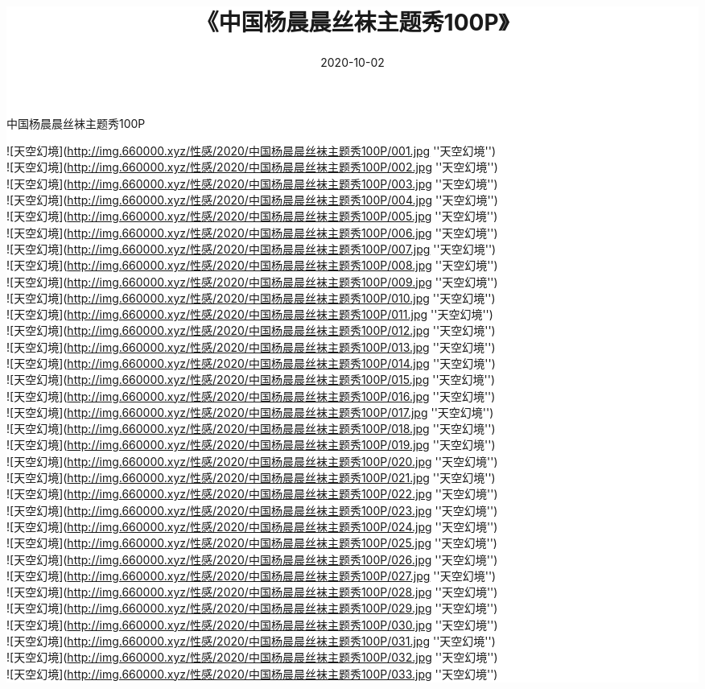 ﻿---
layout: post
title:  《中国杨晨晨丝袜主题秀100P》
date:   2020-10-02
img: http://img.660000.xyz/性感/2020/中国杨晨晨丝袜主题秀100P/000.jpg
categories: [美女, 性感, 泳衣]
---

中国杨晨晨丝袜主题秀100P



![天空幻境](http://img.660000.xyz/性感/2020/中国杨晨晨丝袜主题秀100P/001.jpg ''天空幻境'') <br>
![天空幻境](http://img.660000.xyz/性感/2020/中国杨晨晨丝袜主题秀100P/002.jpg ''天空幻境'') <br>
![天空幻境](http://img.660000.xyz/性感/2020/中国杨晨晨丝袜主题秀100P/003.jpg ''天空幻境'') <br>
![天空幻境](http://img.660000.xyz/性感/2020/中国杨晨晨丝袜主题秀100P/004.jpg ''天空幻境'') <br>
![天空幻境](http://img.660000.xyz/性感/2020/中国杨晨晨丝袜主题秀100P/005.jpg ''天空幻境'') <br>
![天空幻境](http://img.660000.xyz/性感/2020/中国杨晨晨丝袜主题秀100P/006.jpg ''天空幻境'') <br>
![天空幻境](http://img.660000.xyz/性感/2020/中国杨晨晨丝袜主题秀100P/007.jpg ''天空幻境'') <br>
![天空幻境](http://img.660000.xyz/性感/2020/中国杨晨晨丝袜主题秀100P/008.jpg ''天空幻境'') <br>
![天空幻境](http://img.660000.xyz/性感/2020/中国杨晨晨丝袜主题秀100P/009.jpg ''天空幻境'') <br>
![天空幻境](http://img.660000.xyz/性感/2020/中国杨晨晨丝袜主题秀100P/010.jpg ''天空幻境'') <br>
![天空幻境](http://img.660000.xyz/性感/2020/中国杨晨晨丝袜主题秀100P/011.jpg ''天空幻境'') <br>
![天空幻境](http://img.660000.xyz/性感/2020/中国杨晨晨丝袜主题秀100P/012.jpg ''天空幻境'') <br>
![天空幻境](http://img.660000.xyz/性感/2020/中国杨晨晨丝袜主题秀100P/013.jpg ''天空幻境'') <br>
![天空幻境](http://img.660000.xyz/性感/2020/中国杨晨晨丝袜主题秀100P/014.jpg ''天空幻境'') <br>
![天空幻境](http://img.660000.xyz/性感/2020/中国杨晨晨丝袜主题秀100P/015.jpg ''天空幻境'') <br>
![天空幻境](http://img.660000.xyz/性感/2020/中国杨晨晨丝袜主题秀100P/016.jpg ''天空幻境'') <br>
![天空幻境](http://img.660000.xyz/性感/2020/中国杨晨晨丝袜主题秀100P/017.jpg ''天空幻境'') <br>
![天空幻境](http://img.660000.xyz/性感/2020/中国杨晨晨丝袜主题秀100P/018.jpg ''天空幻境'') <br>
![天空幻境](http://img.660000.xyz/性感/2020/中国杨晨晨丝袜主题秀100P/019.jpg ''天空幻境'') <br>
![天空幻境](http://img.660000.xyz/性感/2020/中国杨晨晨丝袜主题秀100P/020.jpg ''天空幻境'') <br>
![天空幻境](http://img.660000.xyz/性感/2020/中国杨晨晨丝袜主题秀100P/021.jpg ''天空幻境'') <br>
![天空幻境](http://img.660000.xyz/性感/2020/中国杨晨晨丝袜主题秀100P/022.jpg ''天空幻境'') <br>
![天空幻境](http://img.660000.xyz/性感/2020/中国杨晨晨丝袜主题秀100P/023.jpg ''天空幻境'') <br>
![天空幻境](http://img.660000.xyz/性感/2020/中国杨晨晨丝袜主题秀100P/024.jpg ''天空幻境'') <br>
![天空幻境](http://img.660000.xyz/性感/2020/中国杨晨晨丝袜主题秀100P/025.jpg ''天空幻境'') <br>
![天空幻境](http://img.660000.xyz/性感/2020/中国杨晨晨丝袜主题秀100P/026.jpg ''天空幻境'') <br>
![天空幻境](http://img.660000.xyz/性感/2020/中国杨晨晨丝袜主题秀100P/027.jpg ''天空幻境'') <br>
![天空幻境](http://img.660000.xyz/性感/2020/中国杨晨晨丝袜主题秀100P/028.jpg ''天空幻境'') <br>
![天空幻境](http://img.660000.xyz/性感/2020/中国杨晨晨丝袜主题秀100P/029.jpg ''天空幻境'') <br>
![天空幻境](http://img.660000.xyz/性感/2020/中国杨晨晨丝袜主题秀100P/030.jpg ''天空幻境'') <br>
![天空幻境](http://img.660000.xyz/性感/2020/中国杨晨晨丝袜主题秀100P/031.jpg ''天空幻境'') <br>
![天空幻境](http://img.660000.xyz/性感/2020/中国杨晨晨丝袜主题秀100P/032.jpg ''天空幻境'') <br>
![天空幻境](http://img.660000.xyz/性感/2020/中国杨晨晨丝袜主题秀100P/033.jpg ''天空幻境'') <br>